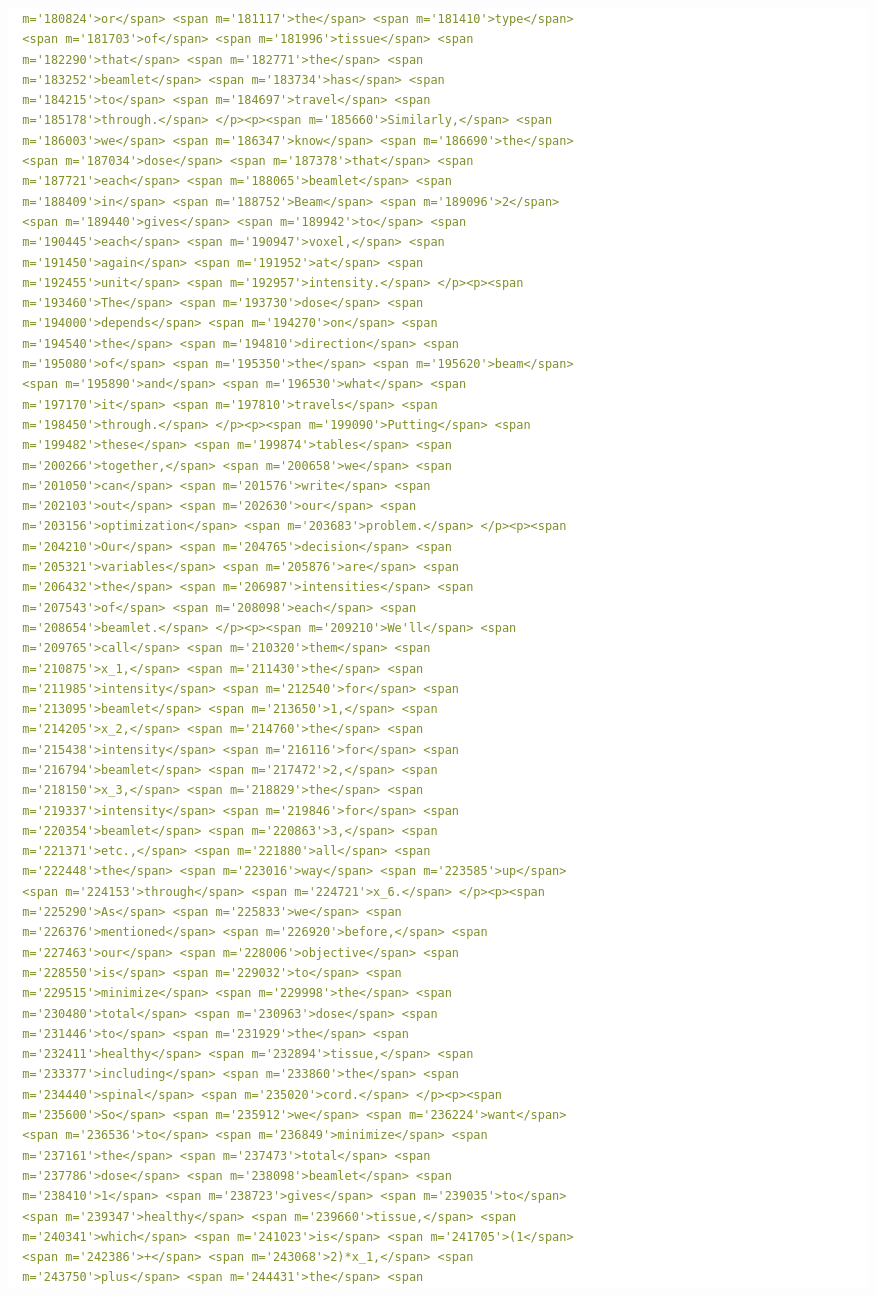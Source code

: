 ```yaml
  m='180824'>or</span> <span m='181117'>the</span> <span m='181410'>type</span>
  <span m='181703'>of</span> <span m='181996'>tissue</span> <span
  m='182290'>that</span> <span m='182771'>the</span> <span
  m='183252'>beamlet</span> <span m='183734'>has</span> <span
  m='184215'>to</span> <span m='184697'>travel</span> <span
  m='185178'>through.</span> </p><p><span m='185660'>Similarly,</span> <span
  m='186003'>we</span> <span m='186347'>know</span> <span m='186690'>the</span>
  <span m='187034'>dose</span> <span m='187378'>that</span> <span
  m='187721'>each</span> <span m='188065'>beamlet</span> <span
  m='188409'>in</span> <span m='188752'>Beam</span> <span m='189096'>2</span>
  <span m='189440'>gives</span> <span m='189942'>to</span> <span
  m='190445'>each</span> <span m='190947'>voxel,</span> <span
  m='191450'>again</span> <span m='191952'>at</span> <span
  m='192455'>unit</span> <span m='192957'>intensity.</span> </p><p><span
  m='193460'>The</span> <span m='193730'>dose</span> <span
  m='194000'>depends</span> <span m='194270'>on</span> <span
  m='194540'>the</span> <span m='194810'>direction</span> <span
  m='195080'>of</span> <span m='195350'>the</span> <span m='195620'>beam</span>
  <span m='195890'>and</span> <span m='196530'>what</span> <span
  m='197170'>it</span> <span m='197810'>travels</span> <span
  m='198450'>through.</span> </p><p><span m='199090'>Putting</span> <span
  m='199482'>these</span> <span m='199874'>tables</span> <span
  m='200266'>together,</span> <span m='200658'>we</span> <span
  m='201050'>can</span> <span m='201576'>write</span> <span
  m='202103'>out</span> <span m='202630'>our</span> <span
  m='203156'>optimization</span> <span m='203683'>problem.</span> </p><p><span
  m='204210'>Our</span> <span m='204765'>decision</span> <span
  m='205321'>variables</span> <span m='205876'>are</span> <span
  m='206432'>the</span> <span m='206987'>intensities</span> <span
  m='207543'>of</span> <span m='208098'>each</span> <span
  m='208654'>beamlet.</span> </p><p><span m='209210'>We'll</span> <span
  m='209765'>call</span> <span m='210320'>them</span> <span
  m='210875'>x_1,</span> <span m='211430'>the</span> <span
  m='211985'>intensity</span> <span m='212540'>for</span> <span
  m='213095'>beamlet</span> <span m='213650'>1,</span> <span
  m='214205'>x_2,</span> <span m='214760'>the</span> <span
  m='215438'>intensity</span> <span m='216116'>for</span> <span
  m='216794'>beamlet</span> <span m='217472'>2,</span> <span
  m='218150'>x_3,</span> <span m='218829'>the</span> <span
  m='219337'>intensity</span> <span m='219846'>for</span> <span
  m='220354'>beamlet</span> <span m='220863'>3,</span> <span
  m='221371'>etc.,</span> <span m='221880'>all</span> <span
  m='222448'>the</span> <span m='223016'>way</span> <span m='223585'>up</span>
  <span m='224153'>through</span> <span m='224721'>x_6.</span> </p><p><span
  m='225290'>As</span> <span m='225833'>we</span> <span
  m='226376'>mentioned</span> <span m='226920'>before,</span> <span
  m='227463'>our</span> <span m='228006'>objective</span> <span
  m='228550'>is</span> <span m='229032'>to</span> <span
  m='229515'>minimize</span> <span m='229998'>the</span> <span
  m='230480'>total</span> <span m='230963'>dose</span> <span
  m='231446'>to</span> <span m='231929'>the</span> <span
  m='232411'>healthy</span> <span m='232894'>tissue,</span> <span
  m='233377'>including</span> <span m='233860'>the</span> <span
  m='234440'>spinal</span> <span m='235020'>cord.</span> </p><p><span
  m='235600'>So</span> <span m='235912'>we</span> <span m='236224'>want</span>
  <span m='236536'>to</span> <span m='236849'>minimize</span> <span
  m='237161'>the</span> <span m='237473'>total</span> <span
  m='237786'>dose</span> <span m='238098'>beamlet</span> <span
  m='238410'>1</span> <span m='238723'>gives</span> <span m='239035'>to</span>
  <span m='239347'>healthy</span> <span m='239660'>tissue,</span> <span
  m='240341'>which</span> <span m='241023'>is</span> <span m='241705'>(1</span>
  <span m='242386'>+</span> <span m='243068'>2)*x_1,</span> <span
  m='243750'>plus</span> <span m='244431'>the</span> <span
```
